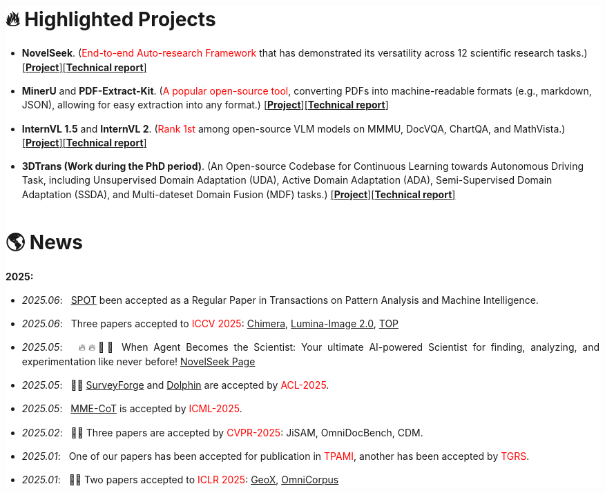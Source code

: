 <div style='margin-top: 30pt'></div>

# 🔥 Highlighted Projects
- <b>NovelSeek</b>. (<font color="red">End-to-end Auto-research Framework</font> that has demonstrated its versatility across 12 scientific research tasks.) 
[[**Project**]](https://github.com/Alpha-Innovator/NovelSeek)[[**Technical report**]](https://arxiv.org/abs/2505.16938)

- <b>MinerU</b> and <b>PDF-Extract-Kit</b>. (<font color="red">A popular open-source tool</font>, converting PDFs into machine-readable formats (e.g., markdown, JSON), allowing for easy extraction into any format.) 
[[**Project**]](https://github.com/opendatalab/PDF-Extract-Kit)[[**Technical report**]](https://arxiv.org/abs/2409.18839)

- <b>InternVL 1.5</b> and <b>InternVL 2</b>. (<font color="red">Rank 1st</font> among open-source VLM models on MMMU, DocVQA, ChartQA, and MathVista.) 
[[**Project**]](https://github.com/OpenGVLab/InternVL)[[**Technical report**]](https://arxiv.org/abs/2404.16821)

- <b>3DTrans (Work during the PhD period)</b>. (An Open-source Codebase for Continuous Learning towards Autonomous Driving Task, including Unsupervised Domain Adaptation (UDA), Active Domain Adaptation (ADA), Semi-Supervised Domain Adaptation (SSDA), and Multi-dateset Domain Fusion (MDF) tasks.) 
[[**Project**]](https://github.com/PJLab-ADG/3DTrans)[[**Technical report**]](https://arxiv.org/abs/2303.06880)

# 🌎 News
**2025:**
  - <p style='text-align:justify'><i>2025.06</i>: &nbsp; <a href="https://arxiv.org/abs/2309.10527">SPOT</a> been accepted as a Regular Paper in Transactions on Pattern Analysis and Machine Intelligence.</a> </p> 
  - <p style='text-align:justify'><i>2025.06</i>: &nbsp; Three papers accepted to <font color="red">ICCV 2025</font>: <a href="https://arxiv.org/abs/2412.05983">Chimera</a>, <a href="https://arxiv.org/abs/2503.21758">Lumina-Image 2.0</a>, <a href="https://arxiv.org/abs/2503.07167">TOP</a> </p> 
  - <p style='text-align:justify'><i>2025.05</i>: &nbsp; 🔥🔥🎉🎉  When Agent Becomes the Scientist: Your ultimate AI-powered Scientist for finding, analyzing, and experimentation like never before! <a href="https://alpha-innovator.github.io/NovelSeek-project-page">NovelSeek Page</a></p> 
  - <p style='text-align:justify'><i>2025.05</i>: &nbsp; 🎉🎉 <a href="https://arxiv.org/abs/2503.04629">SurveyForge</a> and <a href="https://arxiv.org/abs/2501.03916">Dolphin</a> are accepted by <font color="red">ACL-2025</font>.</p>
  - <p style='text-align:justify'><i>2025.05</i>: &nbsp;  <a href="https://arxiv.org/abs/2502.09621">MME-CoT</a> is accepted by <font color="red">ICML-2025</font>.</p>
  - <p style='text-align:justify'><i>2025.02</i>: &nbsp; 🎉🎉 Three papers are accepted by <font color="red">CVPR-2025</font>: JiSAM, OmniDocBench, CDM.</p>
  - <p style='text-align:justify'><i>2025.01</i>: &nbsp; One of our papers has been accepted for publication in <font color="red">TPAMI</font>, another has been accepted by <font color="red">TGRS</font>.</p>
  - <p style='text-align:justify'><i>2025.01</i>: &nbsp; 🎉🎉 Two papers accepted to <font color="red">ICLR 2025</font>: <a href="https://arxiv.org/abs/2412.11863">GeoX</a>, <a href="https://arxiv.org/abs/2406.08418">OmniCorpus</a></p>
  
